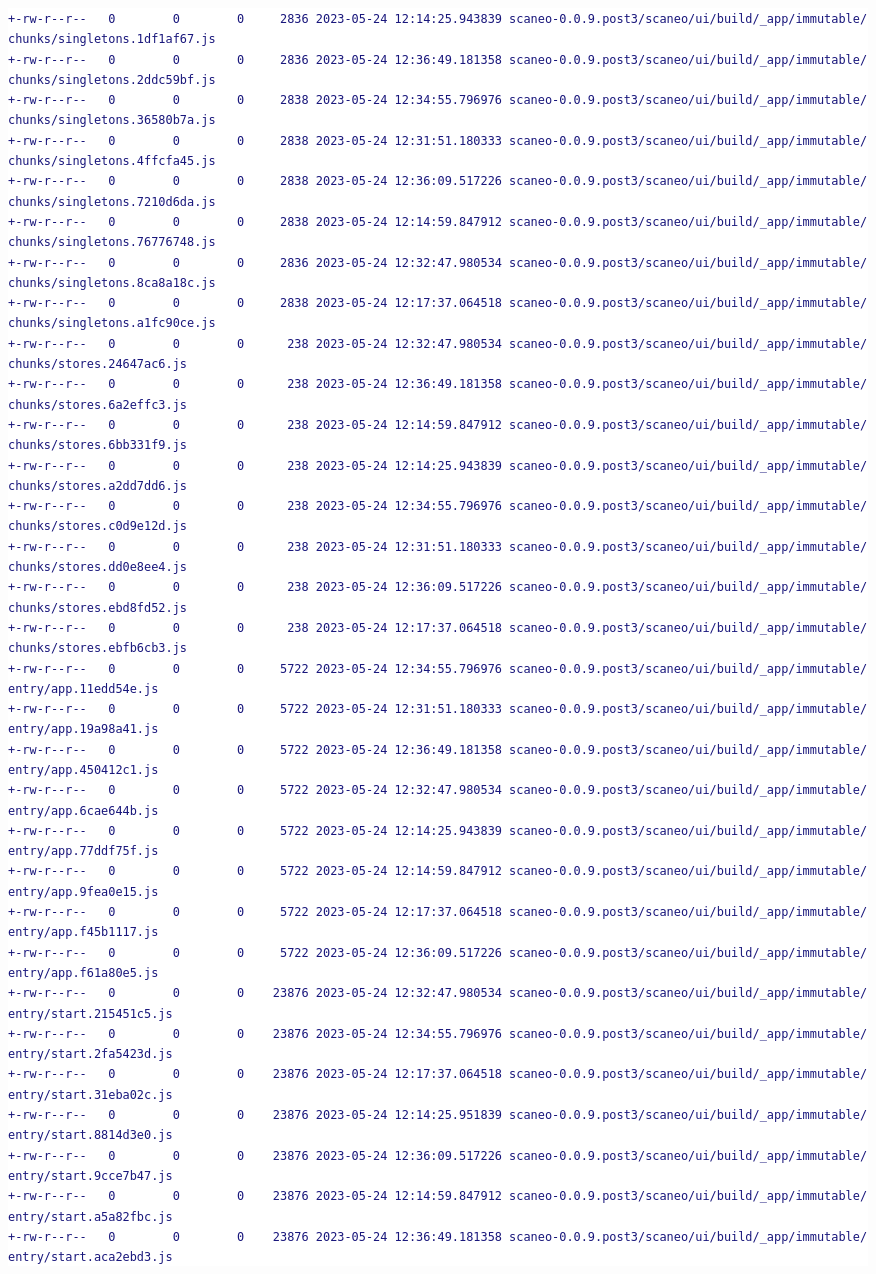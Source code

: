 ```diff
+-rw-r--r--   0        0        0     2836 2023-05-24 12:14:25.943839 scaneo-0.0.9.post3/scaneo/ui/build/_app/immutable/chunks/singletons.1df1af67.js
+-rw-r--r--   0        0        0     2836 2023-05-24 12:36:49.181358 scaneo-0.0.9.post3/scaneo/ui/build/_app/immutable/chunks/singletons.2ddc59bf.js
+-rw-r--r--   0        0        0     2838 2023-05-24 12:34:55.796976 scaneo-0.0.9.post3/scaneo/ui/build/_app/immutable/chunks/singletons.36580b7a.js
+-rw-r--r--   0        0        0     2838 2023-05-24 12:31:51.180333 scaneo-0.0.9.post3/scaneo/ui/build/_app/immutable/chunks/singletons.4ffcfa45.js
+-rw-r--r--   0        0        0     2838 2023-05-24 12:36:09.517226 scaneo-0.0.9.post3/scaneo/ui/build/_app/immutable/chunks/singletons.7210d6da.js
+-rw-r--r--   0        0        0     2838 2023-05-24 12:14:59.847912 scaneo-0.0.9.post3/scaneo/ui/build/_app/immutable/chunks/singletons.76776748.js
+-rw-r--r--   0        0        0     2836 2023-05-24 12:32:47.980534 scaneo-0.0.9.post3/scaneo/ui/build/_app/immutable/chunks/singletons.8ca8a18c.js
+-rw-r--r--   0        0        0     2838 2023-05-24 12:17:37.064518 scaneo-0.0.9.post3/scaneo/ui/build/_app/immutable/chunks/singletons.a1fc90ce.js
+-rw-r--r--   0        0        0      238 2023-05-24 12:32:47.980534 scaneo-0.0.9.post3/scaneo/ui/build/_app/immutable/chunks/stores.24647ac6.js
+-rw-r--r--   0        0        0      238 2023-05-24 12:36:49.181358 scaneo-0.0.9.post3/scaneo/ui/build/_app/immutable/chunks/stores.6a2effc3.js
+-rw-r--r--   0        0        0      238 2023-05-24 12:14:59.847912 scaneo-0.0.9.post3/scaneo/ui/build/_app/immutable/chunks/stores.6bb331f9.js
+-rw-r--r--   0        0        0      238 2023-05-24 12:14:25.943839 scaneo-0.0.9.post3/scaneo/ui/build/_app/immutable/chunks/stores.a2dd7dd6.js
+-rw-r--r--   0        0        0      238 2023-05-24 12:34:55.796976 scaneo-0.0.9.post3/scaneo/ui/build/_app/immutable/chunks/stores.c0d9e12d.js
+-rw-r--r--   0        0        0      238 2023-05-24 12:31:51.180333 scaneo-0.0.9.post3/scaneo/ui/build/_app/immutable/chunks/stores.dd0e8ee4.js
+-rw-r--r--   0        0        0      238 2023-05-24 12:36:09.517226 scaneo-0.0.9.post3/scaneo/ui/build/_app/immutable/chunks/stores.ebd8fd52.js
+-rw-r--r--   0        0        0      238 2023-05-24 12:17:37.064518 scaneo-0.0.9.post3/scaneo/ui/build/_app/immutable/chunks/stores.ebfb6cb3.js
+-rw-r--r--   0        0        0     5722 2023-05-24 12:34:55.796976 scaneo-0.0.9.post3/scaneo/ui/build/_app/immutable/entry/app.11edd54e.js
+-rw-r--r--   0        0        0     5722 2023-05-24 12:31:51.180333 scaneo-0.0.9.post3/scaneo/ui/build/_app/immutable/entry/app.19a98a41.js
+-rw-r--r--   0        0        0     5722 2023-05-24 12:36:49.181358 scaneo-0.0.9.post3/scaneo/ui/build/_app/immutable/entry/app.450412c1.js
+-rw-r--r--   0        0        0     5722 2023-05-24 12:32:47.980534 scaneo-0.0.9.post3/scaneo/ui/build/_app/immutable/entry/app.6cae644b.js
+-rw-r--r--   0        0        0     5722 2023-05-24 12:14:25.943839 scaneo-0.0.9.post3/scaneo/ui/build/_app/immutable/entry/app.77ddf75f.js
+-rw-r--r--   0        0        0     5722 2023-05-24 12:14:59.847912 scaneo-0.0.9.post3/scaneo/ui/build/_app/immutable/entry/app.9fea0e15.js
+-rw-r--r--   0        0        0     5722 2023-05-24 12:17:37.064518 scaneo-0.0.9.post3/scaneo/ui/build/_app/immutable/entry/app.f45b1117.js
+-rw-r--r--   0        0        0     5722 2023-05-24 12:36:09.517226 scaneo-0.0.9.post3/scaneo/ui/build/_app/immutable/entry/app.f61a80e5.js
+-rw-r--r--   0        0        0    23876 2023-05-24 12:32:47.980534 scaneo-0.0.9.post3/scaneo/ui/build/_app/immutable/entry/start.215451c5.js
+-rw-r--r--   0        0        0    23876 2023-05-24 12:34:55.796976 scaneo-0.0.9.post3/scaneo/ui/build/_app/immutable/entry/start.2fa5423d.js
+-rw-r--r--   0        0        0    23876 2023-05-24 12:17:37.064518 scaneo-0.0.9.post3/scaneo/ui/build/_app/immutable/entry/start.31eba02c.js
+-rw-r--r--   0        0        0    23876 2023-05-24 12:14:25.951839 scaneo-0.0.9.post3/scaneo/ui/build/_app/immutable/entry/start.8814d3e0.js
+-rw-r--r--   0        0        0    23876 2023-05-24 12:36:09.517226 scaneo-0.0.9.post3/scaneo/ui/build/_app/immutable/entry/start.9cce7b47.js
+-rw-r--r--   0        0        0    23876 2023-05-24 12:14:59.847912 scaneo-0.0.9.post3/scaneo/ui/build/_app/immutable/entry/start.a5a82fbc.js
+-rw-r--r--   0        0        0    23876 2023-05-24 12:36:49.181358 scaneo-0.0.9.post3/scaneo/ui/build/_app/immutable/entry/start.aca2ebd3.js
```